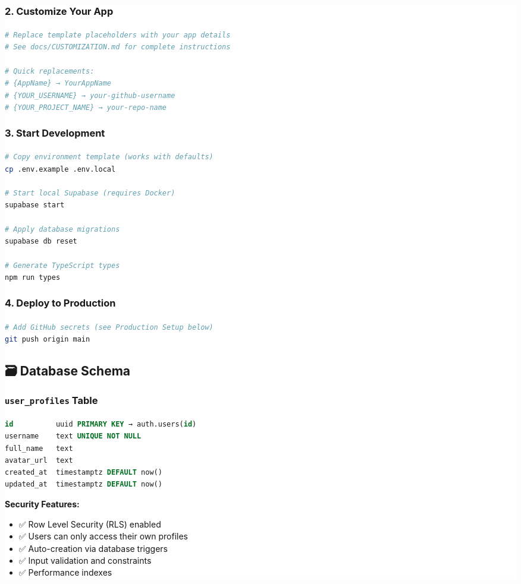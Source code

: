 ### 2. Customize Your App
```bash
# Replace template placeholders with your app details
# See docs/CUSTOMIZATION.md for complete instructions

# Quick replacements:
# {AppName} → YourAppName
# {YOUR_USERNAME} → your-github-username  
# {YOUR_PROJECT_NAME} → your-repo-name
```

### 3. Start Development
```bash
# Copy environment template (works with defaults)
cp .env.example .env.local

# Start local Supabase (requires Docker)
supabase start

# Apply database migrations
supabase db reset

# Generate TypeScript types
npm run types
```

### 4. Deploy to Production
```bash
# Add GitHub secrets (see Production Setup below)
git push origin main
```

## 🗃️ Database Schema

### `user_profiles` Table
```sql
id          uuid PRIMARY KEY → auth.users(id)
username    text UNIQUE NOT NULL
full_name   text
avatar_url  text
created_at  timestamptz DEFAULT now()
updated_at  timestamptz DEFAULT now()
```

**Security Features:**
- ✅ Row Level Security (RLS) enabled
- ✅ Users can only access their own profiles  
- ✅ Auto-creation via database triggers
- ✅ Input validation and constraints
- ✅ Performance indexes
